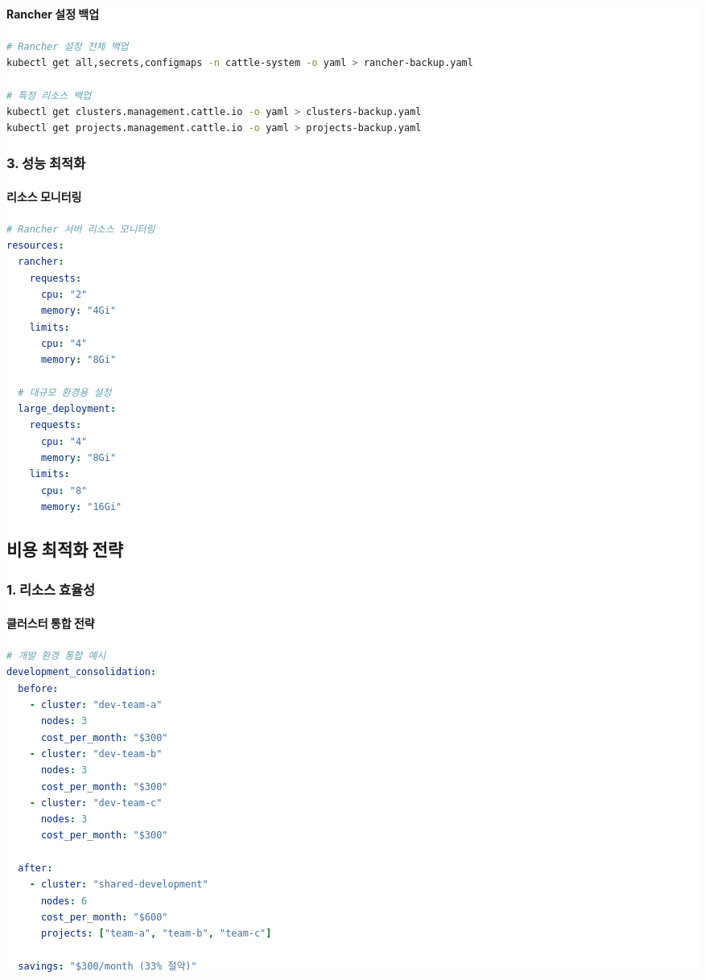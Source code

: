 #### Rancher 설정 백업
```bash
# Rancher 설정 전체 백업
kubectl get all,secrets,configmaps -n cattle-system -o yaml > rancher-backup.yaml

# 특정 리소스 백업
kubectl get clusters.management.cattle.io -o yaml > clusters-backup.yaml
kubectl get projects.management.cattle.io -o yaml > projects-backup.yaml
```

### 3. 성능 최적화

#### 리소스 모니터링
```yaml
# Rancher 서버 리소스 모니터링
resources:
  rancher:
    requests:
      cpu: "2"
      memory: "4Gi"
    limits:
      cpu: "4"
      memory: "8Gi"
      
  # 대규모 환경용 설정
  large_deployment:
    requests:
      cpu: "4"
      memory: "8Gi"
    limits:
      cpu: "8"
      memory: "16Gi"
```

## 비용 최적화 전략

### 1. 리소스 효율성

#### 클러스터 통합 전략
```yaml
# 개발 환경 통합 예시
development_consolidation:
  before:
    - cluster: "dev-team-a"
      nodes: 3
      cost_per_month: "$300"
    - cluster: "dev-team-b"  
      nodes: 3
      cost_per_month: "$300"
    - cluster: "dev-team-c"
      nodes: 3
      cost_per_month: "$300"
  
  after:
    - cluster: "shared-development"
      nodes: 6
      cost_per_month: "$600"
      projects: ["team-a", "team-b", "team-c"]
      
  savings: "$300/month (33% 절약)"
```
